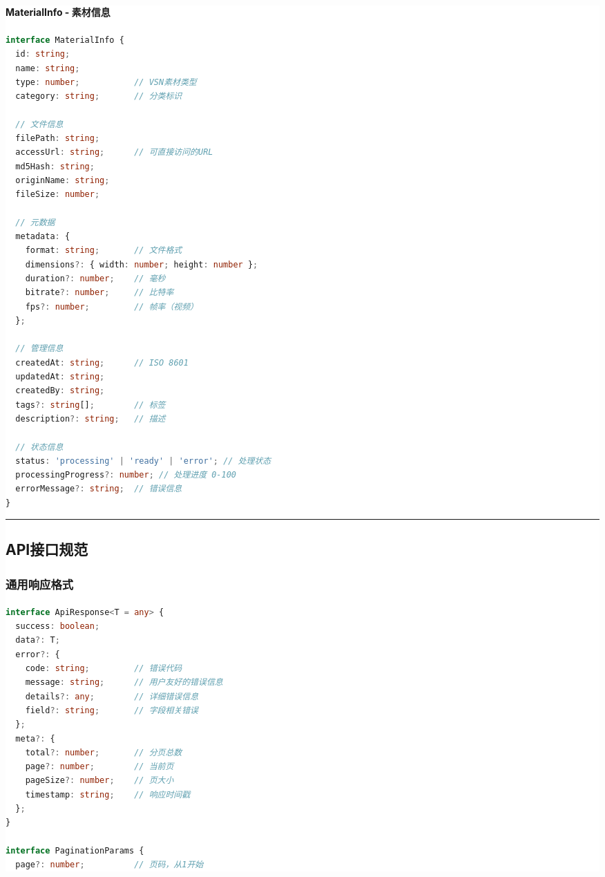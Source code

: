#### MaterialInfo - 素材信息
```typescript
interface MaterialInfo {
  id: string;
  name: string;
  type: number;           // VSN素材类型
  category: string;       // 分类标识
  
  // 文件信息
  filePath: string;
  accessUrl: string;      // 可直接访问的URL
  md5Hash: string;
  originName: string;
  fileSize: number;
  
  // 元数据
  metadata: {
    format: string;       // 文件格式
    dimensions?: { width: number; height: number };
    duration?: number;    // 毫秒
    bitrate?: number;     // 比特率
    fps?: number;         // 帧率（视频）
  };
  
  // 管理信息
  createdAt: string;      // ISO 8601
  updatedAt: string;
  createdBy: string;
  tags?: string[];        // 标签
  description?: string;   // 描述
  
  // 状态信息
  status: 'processing' | 'ready' | 'error'; // 处理状态
  processingProgress?: number; // 处理进度 0-100
  errorMessage?: string;  // 错误信息
}
```

---

## API接口规范

### 通用响应格式

```typescript
interface ApiResponse<T = any> {
  success: boolean;
  data?: T;
  error?: {
    code: string;         // 错误代码
    message: string;      // 用户友好的错误信息
    details?: any;        // 详细错误信息
    field?: string;       // 字段相关错误
  };
  meta?: {
    total?: number;       // 分页总数
    page?: number;        // 当前页
    pageSize?: number;    // 页大小
    timestamp: string;    // 响应时间戳
  };
}

interface PaginationParams {
  page?: number;          // 页码，从1开始
```